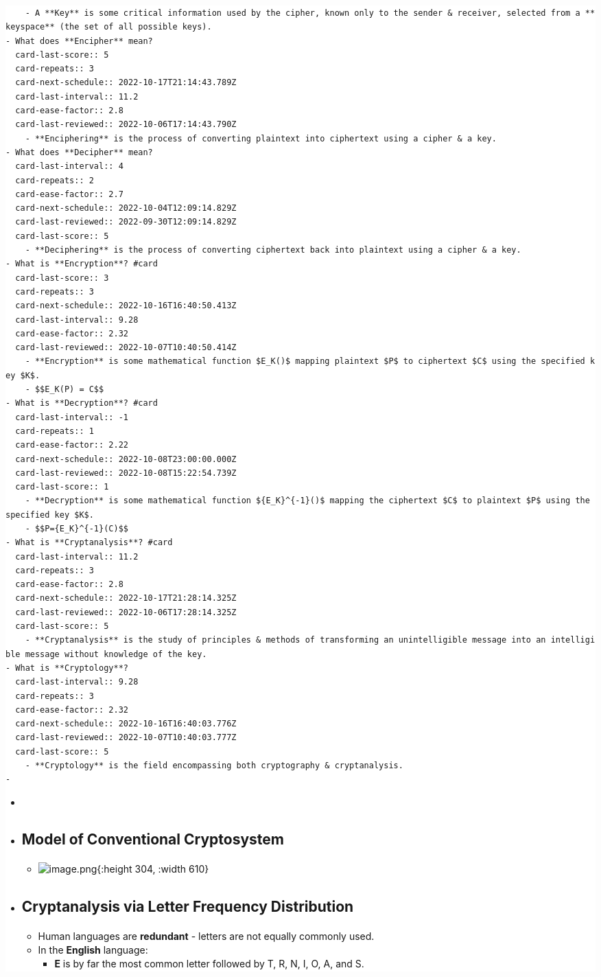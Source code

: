 		- A **Key** is some critical information used by the cipher, known only to the sender & receiver, selected from a **keyspace** (the set of all possible keys).
	- What does **Encipher** mean?
	  card-last-score:: 5
	  card-repeats:: 3
	  card-next-schedule:: 2022-10-17T21:14:43.789Z
	  card-last-interval:: 11.2
	  card-ease-factor:: 2.8
	  card-last-reviewed:: 2022-10-06T17:14:43.790Z
		- **Enciphering** is the process of converting plaintext into ciphertext using a cipher & a key.
	- What does **Decipher** mean?
	  card-last-interval:: 4
	  card-repeats:: 2
	  card-ease-factor:: 2.7
	  card-next-schedule:: 2022-10-04T12:09:14.829Z
	  card-last-reviewed:: 2022-09-30T12:09:14.829Z
	  card-last-score:: 5
		- **Deciphering** is the process of converting ciphertext back into plaintext using a cipher & a key.
	- What is **Encryption**? #card
	  card-last-score:: 3
	  card-repeats:: 3
	  card-next-schedule:: 2022-10-16T16:40:50.413Z
	  card-last-interval:: 9.28
	  card-ease-factor:: 2.32
	  card-last-reviewed:: 2022-10-07T10:40:50.414Z
		- **Encryption** is some mathematical function $E_K()$ mapping plaintext $P$ to ciphertext $C$ using the specified key $K$.
		- $$E_K(P) = C$$
	- What is **Decryption**? #card
	  card-last-interval:: -1
	  card-repeats:: 1
	  card-ease-factor:: 2.22
	  card-next-schedule:: 2022-10-08T23:00:00.000Z
	  card-last-reviewed:: 2022-10-08T15:22:54.739Z
	  card-last-score:: 1
		- **Decryption** is some mathematical function ${E_K}^{-1}()$ mapping the ciphertext $C$ to plaintext $P$ using the specified key $K$.
		- $$P={E_K}^{-1}(C)$$
	- What is **Cryptanalysis**? #card
	  card-last-interval:: 11.2
	  card-repeats:: 3
	  card-ease-factor:: 2.8
	  card-next-schedule:: 2022-10-17T21:28:14.325Z
	  card-last-reviewed:: 2022-10-06T17:28:14.325Z
	  card-last-score:: 5
		- **Cryptanalysis** is the study of principles & methods of transforming an unintelligible message into an intelligible message without knowledge of the key.
	- What is **Cryptology**?
	  card-last-interval:: 9.28
	  card-repeats:: 3
	  card-ease-factor:: 2.32
	  card-next-schedule:: 2022-10-16T16:40:03.776Z
	  card-last-reviewed:: 2022-10-07T10:40:03.777Z
	  card-last-score:: 5
		- **Cryptology** is the field encompassing both cryptography & cryptanalysis.
	-
-
- ## Model of Conventional Cryptosystem
	- ![image.png](../assets/image_1663459919021_0.png){:height 304, :width 610}
- ## Cryptanalysis via Letter Frequency Distribution
	- Human languages are **redundant** - letters are not equally commonly used.
	- In the **English** language:
		- **E** is by far the most common letter followed by T, R, N, I, O, A, and S.